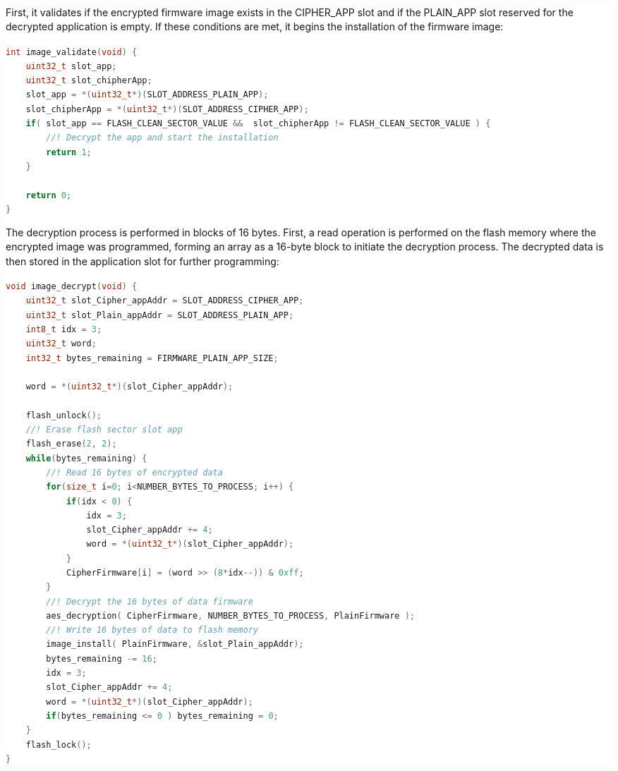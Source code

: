 First, it validates if the encrypted firmware image exists in the CIPHER_APP slot and if the PLAIN_APP slot reserved for the decrypted application is empty. If these conditions are met, it begins the installation of the firmware image:

```c
int image_validate(void) {
    uint32_t slot_app;
    uint32_t slot_chipherApp;
    slot_app = *(uint32_t*)(SLOT_ADDRESS_PLAIN_APP);
    slot_chipherApp = *(uint32_t*)(SLOT_ADDRESS_CIPHER_APP);
    if( slot_app == FLASH_CLEAN_SECTOR_VALUE &&  slot_chipherApp != FLASH_CLEAN_SECTOR_VALUE ) {
        //! Decrypt the app and start the installation
        return 1;
    }
     
    return 0;
}
```

The decryption process is performed in blocks of 16 bytes. First, a read operation is performed on the flash memory where the encrypted image was programmed, forming an array as a 16-byte block to initiate the decryption process. The decrypted data is then stored in the application slot for further programming:

```c
void image_decrypt(void) {
    uint32_t slot_Cipher_appAddr = SLOT_ADDRESS_CIPHER_APP;
    uint32_t slot_Plain_appAddr = SLOT_ADDRESS_PLAIN_APP;
    int8_t idx = 3;
    uint32_t word;
    int32_t bytes_remaining = FIRMWARE_PLAIN_APP_SIZE;
    
    word = *(uint32_t*)(slot_Cipher_appAddr);
    
    flash_unlock();
    //! Erase flash sector slot app
    flash_erase(2, 2);
    while(bytes_remaining) {
        //! Read 16 bytes of encrypted data
        for(size_t i=0; i<NUMBER_BYTES_TO_PROCESS; i++) {
            if(idx < 0) {
                idx = 3;
                slot_Cipher_appAddr += 4;
                word = *(uint32_t*)(slot_Cipher_appAddr);
            }
            CipherFirmware[i] = (word >> (8*idx--)) & 0xff;
        }
        //! Decrypt the 16 bytes of data firmware
        aes_decryption( CipherFirmware, NUMBER_BYTES_TO_PROCESS, PlainFirmware );
        //! Write 16 bytes of data to flash memory
        image_install( PlainFirmware, &slot_Plain_appAddr);
        bytes_remaining -= 16;
        idx = 3;
        slot_Cipher_appAddr += 4;
        word = *(uint32_t*)(slot_Cipher_appAddr);
        if(bytes_remaining <= 0 ) bytes_remaining = 0;
    }
    flash_lock();
}
```


[^ctr_mode]: [Security CTR](https://cryptobook.nakov.com/symmetric-key-ciphers/cipher-block-modes#ctr-counter-block-mode)
[^footprint]: [wolfCrypt AES](https://www.wolfssl.com/products/wolfcrypt-2/)
[^pycryptodome]: [Pycryptodome CTR](https://pycryptodome.readthedocs.io/en/latest/src/cipher/classic.html#ctr-mode)
[^STM32L4S5]: [RM0432 Reference Manuals](https://www.st.com/en/microcontrollers-microprocessors/stm32l4s5vi.html#)
[^BL4S5I]: [Devkit BL4S5IIOT01A](https://www.st.com/en/evaluation-tools/b-l4s5i-iot01a.html)
[^ATECC608B]: [Secure Element ATECC608B](https://www.microchip.com/en-us/product/atecc608b)
[^mcuboot_1]: [MCUBoot ](https://github.com/mcu-tools/mcuboot/tree/main)
[^mcuboot_2]: [MCUBoot Encrypted images](https://github.com/mcu-tools/mcuboot/blob/main/docs/encrypted_images.md#design)